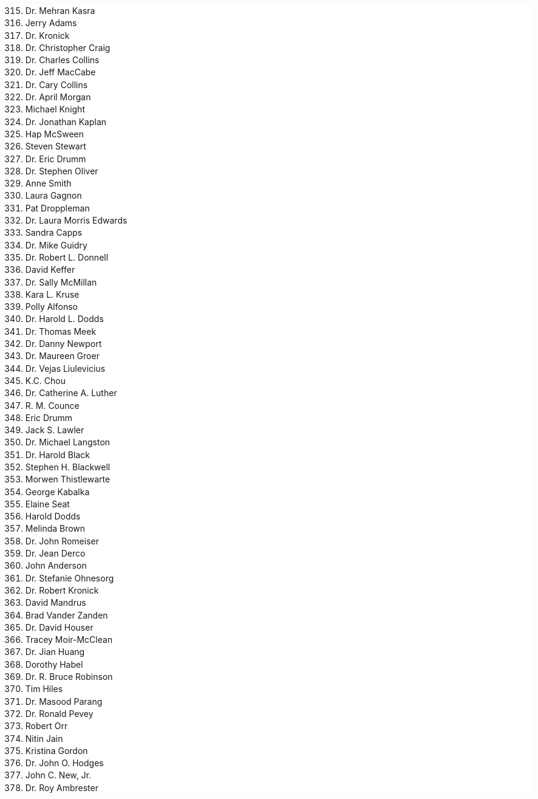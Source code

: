 315. Dr. Mehran Kasra
316. Jerry  Adams
317. Dr. Kronick
318. Dr. Christopher Craig
319. Dr. Charles Collins
320. Dr. Jeff MacCabe
321. Dr. Cary Collins
322. Dr. April Morgan
323. Michael Knight
324. Dr. Jonathan Kaplan
325. Hap McSween
326. Steven Stewart
327. Dr. Eric Drumm
328. Dr. Stephen Oliver
329. Anne Smith
330. Laura Gagnon
331. Pat Droppleman
332. Dr. Laura Morris Edwards
333. Sandra Capps
334. Dr. Mike Guidry
335. Dr. Robert L. Donnell
336. David Keffer
337. Dr. Sally McMillan
338. Kara L. Kruse
339. Polly Alfonso
340. Dr. Harold L. Dodds
341. Dr. Thomas Meek
342. Dr. Danny Newport
343. Dr. Maureen Groer
344. Dr. Vejas Liulevicius
345. K.C. Chou
346. Dr. Catherine A. Luther
347. R. M. Counce
348. Eric Drumm
349. Jack S. Lawler
350. Dr. Michael Langston
351. Dr. Harold Black
352. Stephen H. Blackwell
353. Morwen Thistlewarte
354. George Kabalka
355. Elaine Seat
356. Harold Dodds
357. Melinda Brown
358. Dr. John Romeiser
359. Dr. Jean Derco
360. John Anderson
361. Dr. Stefanie Ohnesorg
362. Dr. Robert Kronick
363. David Mandrus
364. Brad Vander Zanden
365. Dr. David Houser
366. Tracey Moir-McClean
367. Dr. Jian Huang
368. Dorothy Habel
369. Dr. R. Bruce Robinson
370. Tim Hiles
371. Dr. Masood Parang
372. Dr. Ronald Pevey
373. Robert Orr
374. Nitin Jain
375. Kristina Gordon
376. Dr. John O. Hodges
377. John C. New, Jr.
378. Dr. Roy Ambrester